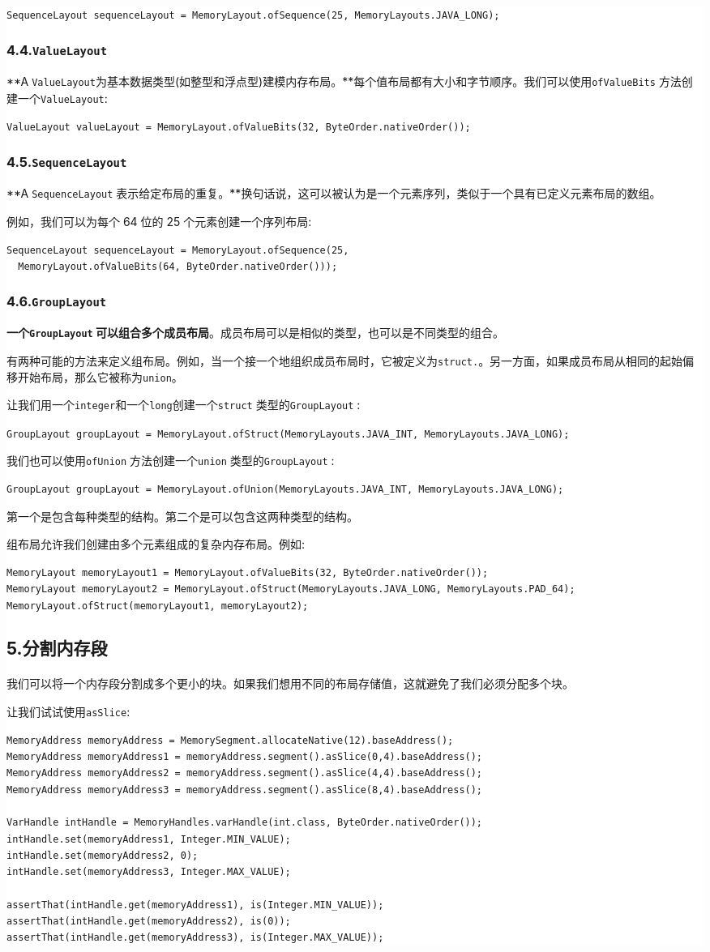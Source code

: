 ```
SequenceLayout sequenceLayout = MemoryLayout.ofSequence(25, MemoryLayouts.JAVA_LONG);
```

### 4.4.`ValueLayout`

**A `ValueLayout`为基本数据类型(如整型和浮点型)建模内存布局。**每个值布局都有大小和字节顺序。我们可以使用`ofValueBits` 方法创建一个`ValueLayout`:

```
ValueLayout valueLayout = MemoryLayout.ofValueBits(32, ByteOrder.nativeOrder()); 
```

### 4.5.`SequenceLayout`

**A `SequenceLayout` 表示给定布局的重复。**换句话说，这可以被认为是一个元素序列，类似于一个具有已定义元素布局的数组。

例如，我们可以为每个 64 位的 25 个元素创建一个序列布局:

```
SequenceLayout sequenceLayout = MemoryLayout.ofSequence(25, 
  MemoryLayout.ofValueBits(64, ByteOrder.nativeOrder())); 
```

### 4.6.`GroupLayout`

**一个`GroupLayout` 可以组合多个成员布局**。成员布局可以是相似的类型，也可以是不同类型的组合。

有两种可能的方法来定义组布局。例如，当一个接一个地组织成员布局时，它被定义为`struct.`。另一方面，如果成员布局从相同的起始偏移开始布局，那么它被称为`union`。

让我们用一个`integer`和一个`long`创建一个`struct` 类型的`GroupLayout` :

```
GroupLayout groupLayout = MemoryLayout.ofStruct(MemoryLayouts.JAVA_INT, MemoryLayouts.JAVA_LONG);
```

我们也可以使用`ofUnion` 方法创建一个`union` 类型的`GroupLayout` :

```
GroupLayout groupLayout = MemoryLayout.ofUnion(MemoryLayouts.JAVA_INT, MemoryLayouts.JAVA_LONG);
```

第一个是包含每种类型的结构。第二个是可以包含这两种类型的结构。

组布局允许我们创建由多个元素组成的复杂内存布局。例如:

```
MemoryLayout memoryLayout1 = MemoryLayout.ofValueBits(32, ByteOrder.nativeOrder());
MemoryLayout memoryLayout2 = MemoryLayout.ofStruct(MemoryLayouts.JAVA_LONG, MemoryLayouts.PAD_64);
MemoryLayout.ofStruct(memoryLayout1, memoryLayout2);
```

## 5.分割内存段

我们可以将一个内存段分割成多个更小的块。如果我们想用不同的布局存储值，这就避免了我们必须分配多个块。

让我们试试使用`asSlice`:

```
MemoryAddress memoryAddress = MemorySegment.allocateNative(12).baseAddress();
MemoryAddress memoryAddress1 = memoryAddress.segment().asSlice(0,4).baseAddress();
MemoryAddress memoryAddress2 = memoryAddress.segment().asSlice(4,4).baseAddress();
MemoryAddress memoryAddress3 = memoryAddress.segment().asSlice(8,4).baseAddress();

VarHandle intHandle = MemoryHandles.varHandle(int.class, ByteOrder.nativeOrder());
intHandle.set(memoryAddress1, Integer.MIN_VALUE);
intHandle.set(memoryAddress2, 0);
intHandle.set(memoryAddress3, Integer.MAX_VALUE);

assertThat(intHandle.get(memoryAddress1), is(Integer.MIN_VALUE));
assertThat(intHandle.get(memoryAddress2), is(0));
assertThat(intHandle.get(memoryAddress3), is(Integer.MAX_VALUE));
```

